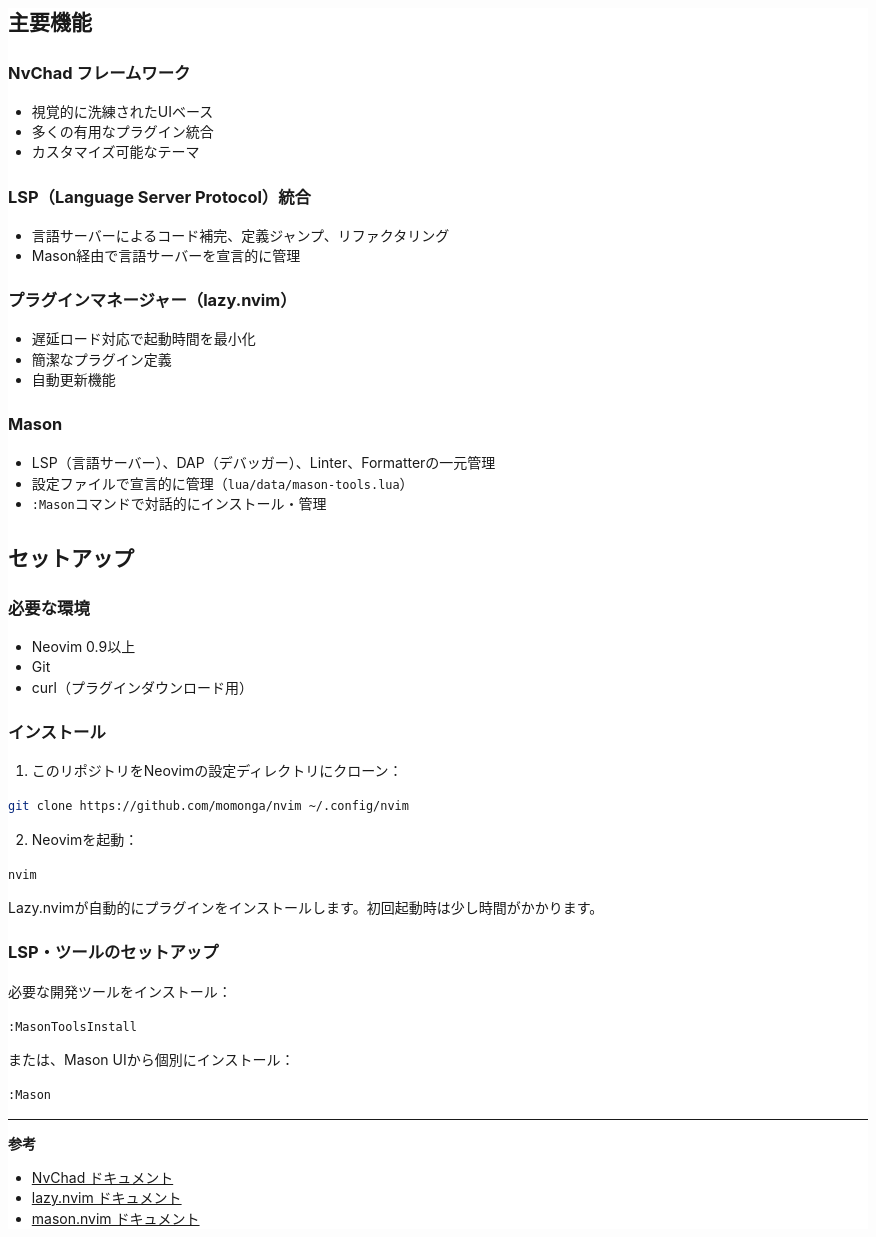 ## 主要機能

### NvChad フレームワーク
- 視覚的に洗練されたUIベース
- 多くの有用なプラグイン統合
- カスタマイズ可能なテーマ

### LSP（Language Server Protocol）統合
- 言語サーバーによるコード補完、定義ジャンプ、リファクタリング
- Mason経由で言語サーバーを宣言的に管理

### プラグインマネージャー（lazy.nvim）
- 遅延ロード対応で起動時間を最小化
- 簡潔なプラグイン定義
- 自動更新機能

### Mason
- LSP（言語サーバー）、DAP（デバッガー）、Linter、Formatterの一元管理
- 設定ファイルで宣言的に管理（`lua/data/mason-tools.lua`）
- `:Mason`コマンドで対話的にインストール・管理

## セットアップ

### 必要な環境

- Neovim 0.9以上
- Git
- curl（プラグインダウンロード用）

### インストール

1. このリポジトリをNeovimの設定ディレクトリにクローン：

```bash
git clone https://github.com/momonga/nvim ~/.config/nvim
```

2. Neovimを起動：

```bash
nvim
```

Lazy.nvimが自動的にプラグインをインストールします。初回起動時は少し時間がかかります。

### LSP・ツールのセットアップ

必要な開発ツールをインストール：

```vim
:MasonToolsInstall
```

または、Mason UIから個別にインストール：

```vim
:Mason
```

---

**参考**
- [NvChad ドキュメント](https://nvchad.com/)
- [lazy.nvim ドキュメント](https://github.com/folke/lazy.nvim)
- [mason.nvim ドキュメント](https://github.com/williamboman/mason.nvim)

